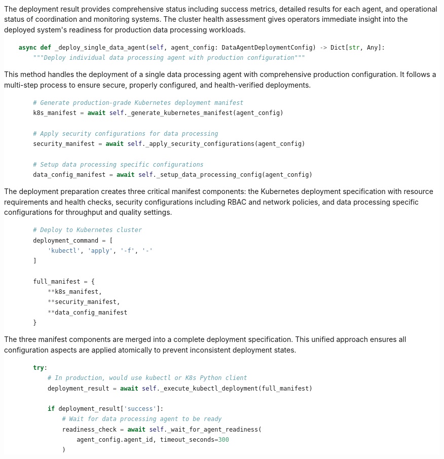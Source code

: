 The deployment result provides comprehensive status including success metrics, detailed results for each agent, and operational status of coordination and monitoring systems. The cluster health assessment gives operators immediate insight into the deployed system's readiness for production data processing workloads.

```python
    async def _deploy_single_data_agent(self, agent_config: DataAgentDeploymentConfig) -> Dict[str, Any]:
        """Deploy individual data processing agent with production configuration"""

```

This method handles the deployment of a single data processing agent with comprehensive production configuration. It follows a multi-step process to ensure secure, properly configured, and health-verified deployments.

```python
        # Generate production-grade Kubernetes deployment manifest
        k8s_manifest = await self._generate_kubernetes_manifest(agent_config)
        
        # Apply security configurations for data processing
        security_manifest = await self._apply_security_configurations(agent_config)
        
        # Setup data processing specific configurations
        data_config_manifest = await self._setup_data_processing_config(agent_config)
```

The deployment preparation creates three critical manifest components: the Kubernetes deployment specification with resource requirements and health checks, security configurations including RBAC and network policies, and data processing specific configurations for throughput and quality settings.

```python
        # Deploy to Kubernetes cluster
        deployment_command = [
            'kubectl', 'apply', '-f', '-'
        ]
        
        full_manifest = {
            **k8s_manifest,
            **security_manifest,
            **data_config_manifest
        }
```

The three manifest components are merged into a complete deployment specification. This unified approach ensures all configuration aspects are applied atomically to prevent inconsistent deployment states.

```python
        try:
            # In production, would use kubectl or K8s Python client
            deployment_result = await self._execute_kubectl_deployment(full_manifest)
            
            if deployment_result['success']:
                # Wait for data processing agent to be ready
                readiness_check = await self._wait_for_agent_readiness(
                    agent_config.agent_id, timeout_seconds=300
                )
```
